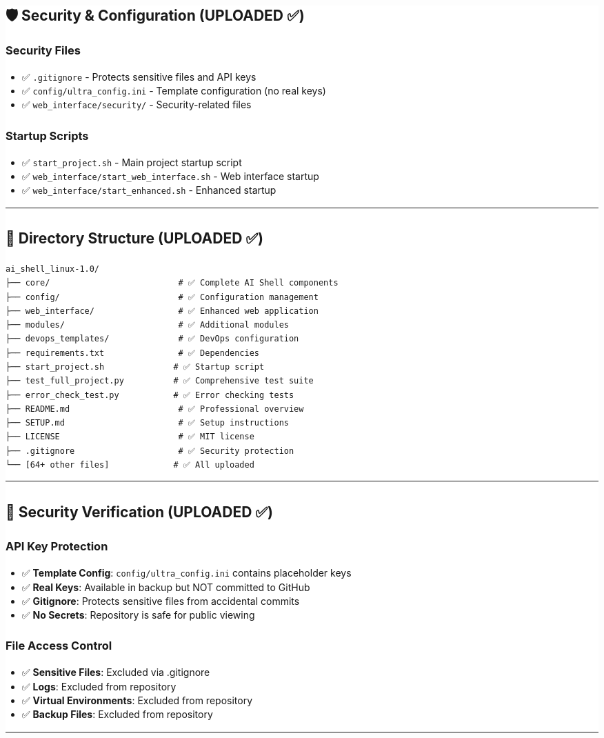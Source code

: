 
## 🛡️ **Security & Configuration (UPLOADED ✅)**

### **Security Files**
- ✅ `.gitignore` - Protects sensitive files and API keys
- ✅ `config/ultra_config.ini` - Template configuration (no real keys)
- ✅ `web_interface/security/` - Security-related files

### **Startup Scripts**
- ✅ `start_project.sh` - Main project startup script
- ✅ `web_interface/start_web_interface.sh` - Web interface startup
- ✅ `web_interface/start_enhanced.sh` - Enhanced startup

---

## 📁 **Directory Structure (UPLOADED ✅)**

```
ai_shell_linux-1.0/
├── core/                          # ✅ Complete AI Shell components
├── config/                        # ✅ Configuration management
├── web_interface/                 # ✅ Enhanced web application
├── modules/                       # ✅ Additional modules
├── devops_templates/              # ✅ DevOps configuration
├── requirements.txt               # ✅ Dependencies
├── start_project.sh              # ✅ Startup script
├── test_full_project.py          # ✅ Comprehensive test suite
├── error_check_test.py           # ✅ Error checking tests
├── README.md                      # ✅ Professional overview
├── SETUP.md                       # ✅ Setup instructions
├── LICENSE                        # ✅ MIT license
├── .gitignore                     # ✅ Security protection
└── [64+ other files]             # ✅ All uploaded
```

---

## 🔐 **Security Verification (UPLOADED ✅)**

### **API Key Protection**
- ✅ **Template Config**: `config/ultra_config.ini` contains placeholder keys
- ✅ **Real Keys**: Available in backup but NOT committed to GitHub
- ✅ **Gitignore**: Protects sensitive files from accidental commits
- ✅ **No Secrets**: Repository is safe for public viewing

### **File Access Control**
- ✅ **Sensitive Files**: Excluded via .gitignore
- ✅ **Logs**: Excluded from repository
- ✅ **Virtual Environments**: Excluded from repository
- ✅ **Backup Files**: Excluded from repository

---